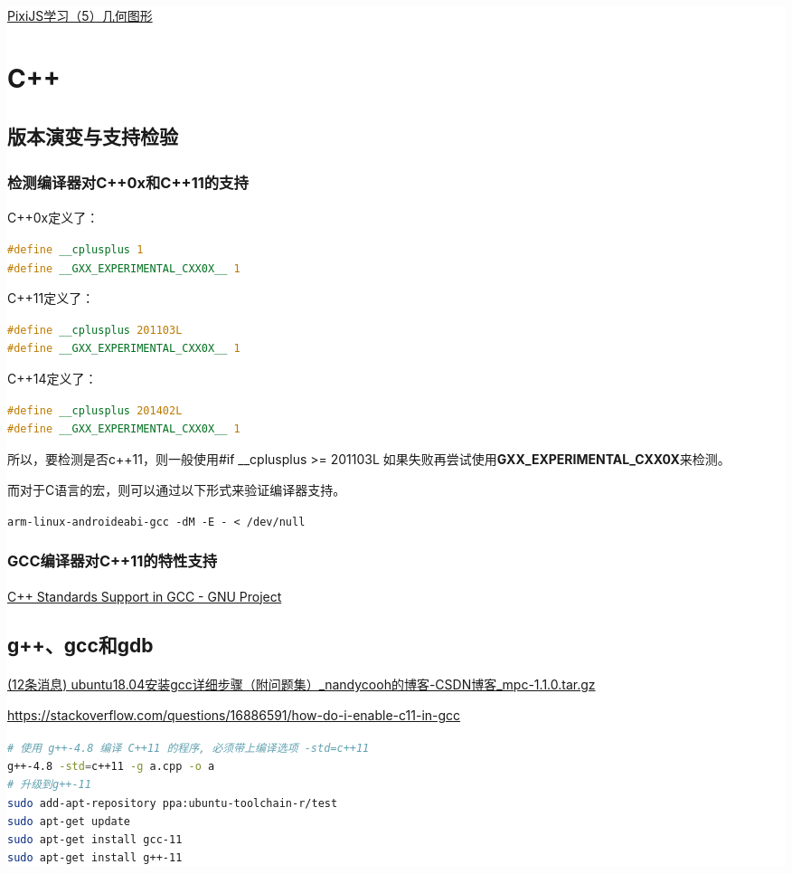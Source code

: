 [PixiJS学习（5）几何图形](https://blog.csdn.net/xiechao_5800/article/details/103560051)

# C++

## 版本演变与支持检验

### 检测编译器对C++0x和C++11的支持

C++0x定义了：

```cpp
#define __cplusplus 1
#define __GXX_EXPERIMENTAL_CXX0X__ 1
```

C++11定义了：

```cpp
#define __cplusplus 201103L
#define __GXX_EXPERIMENTAL_CXX0X__ 1
```

C++14定义了：

```cpp
#define __cplusplus 201402L
#define __GXX_EXPERIMENTAL_CXX0X__ 1
```

所以，要检测是否c++11，则一般使用#if __cplusplus >= 201103L
如果失败再尝试使用**GXX_EXPERIMENTAL_CXX0X**来检测。

而对于C语言的宏，则可以通过以下形式来验证编译器支持。

```text
arm-linux-androideabi-gcc -dM -E - < /dev/null
```

### GCC编译器对C++11的特性支持

[C++ Standards Support in GCC - GNU Project](https://gcc.gnu.org/projects/cxx-status.html)

## g++、gcc和gdb

[(12条消息) ubuntu18.04安装gcc详细步骤（附问题集）_nandycooh的博客-CSDN博客_mpc-1.1.0.tar.gz](https://blog.csdn.net/weixin_42108484/article/details/83021957)

https://stackoverflow.com/questions/16886591/how-do-i-enable-c11-in-gcc

```bash
# 使用 g++-4.8 编译 C++11 的程序, 必须带上编译选项 -std=c++11
g++-4.8 -std=c++11 -g a.cpp -o a
# 升级到g++-11
sudo add-apt-repository ppa:ubuntu-toolchain-r/test
sudo apt-get update
sudo apt-get install gcc-11 
sudo apt-get install g++-11
```
